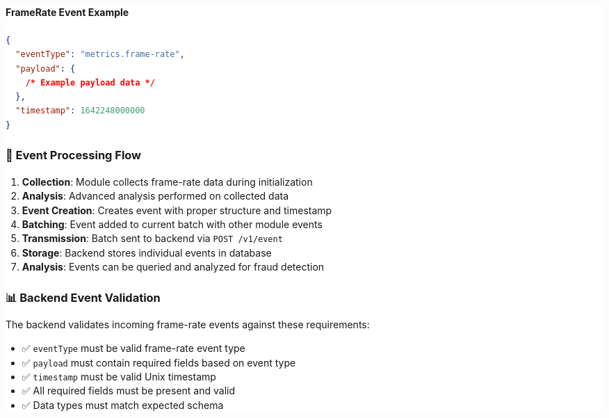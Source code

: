 #### FrameRate Event Example
```json
{
  "eventType": "metrics.frame-rate",
  "payload": {
    /* Example payload data */
  },
  "timestamp": 1642248000000
}
```

### 🔄 Event Processing Flow

1. **Collection**: Module collects frame-rate data during initialization
2. **Analysis**: Advanced analysis performed on collected data
3. **Event Creation**: Creates event with proper structure and timestamp
4. **Batching**: Event added to current batch with other module events
5. **Transmission**: Batch sent to backend via `POST /v1/event`
6. **Storage**: Backend stores individual events in database
7. **Analysis**: Events can be queried and analyzed for fraud detection

### 📊 Backend Event Validation

The backend validates incoming frame-rate events against these requirements:

- ✅ `eventType` must be valid frame-rate event type
- ✅ `payload` must contain required fields based on event type
- ✅ `timestamp` must be valid Unix timestamp
- ✅ All required fields must be present and valid
- ✅ Data types must match expected schema
